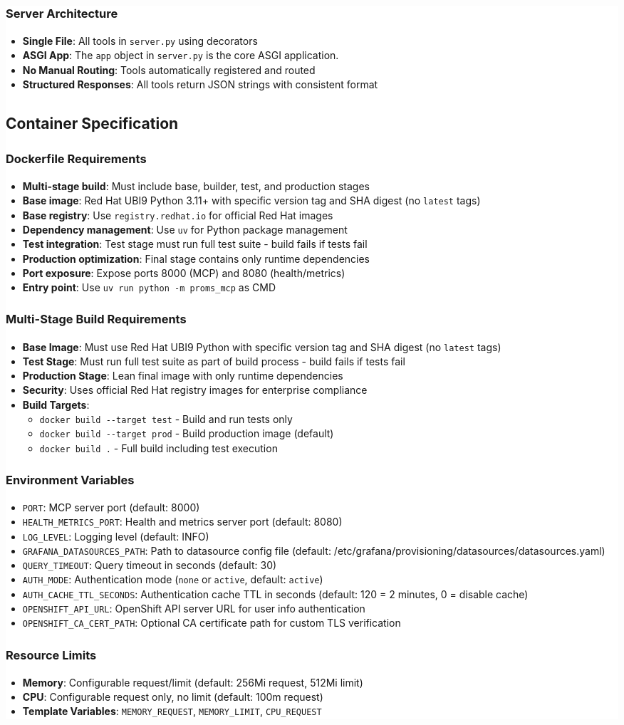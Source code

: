 ### Server Architecture

- **Single File**: All tools in `server.py` using decorators
- **ASGI App**: The `app` object in `server.py` is the core ASGI application.
- **No Manual Routing**: Tools automatically registered and routed
- **Structured Responses**: All tools return JSON strings with consistent format

## Container Specification

### Dockerfile Requirements

- **Multi-stage build**: Must include base, builder, test, and production stages
- **Base image**: Red Hat UBI9 Python 3.11+ with specific version tag and SHA digest (no `latest` tags)
- **Base registry**: Use `registry.redhat.io` for official Red Hat images
- **Dependency management**: Use `uv` for Python package management
- **Test integration**: Test stage must run full test suite - build fails if tests fail
- **Production optimization**: Final stage contains only runtime dependencies
- **Port exposure**: Expose ports 8000 (MCP) and 8080 (health/metrics)
- **Entry point**: Use `uv run python -m proms_mcp` as CMD

### Multi-Stage Build Requirements

- **Base Image**: Must use Red Hat UBI9 Python with specific version tag and SHA digest (no `latest` tags)
- **Test Stage**: Must run full test suite as part of build process - build fails if tests fail
- **Production Stage**: Lean final image with only runtime dependencies
- **Security**: Uses official Red Hat registry images for enterprise compliance
- **Build Targets**:
  - `docker build --target test` - Build and run tests only
  - `docker build --target prod` - Build production image (default)
  - `docker build .` - Full build including test execution

### Environment Variables

- `PORT`: MCP server port (default: 8000)
- `HEALTH_METRICS_PORT`: Health and metrics server port (default: 8080)
- `LOG_LEVEL`: Logging level (default: INFO)
- `GRAFANA_DATASOURCES_PATH`: Path to datasource config file (default: /etc/grafana/provisioning/datasources/datasources.yaml)
- `QUERY_TIMEOUT`: Query timeout in seconds (default: 30)
- `AUTH_MODE`: Authentication mode (`none` or `active`, default: `active`)
- `AUTH_CACHE_TTL_SECONDS`: Authentication cache TTL in seconds (default: 120 = 2 minutes, 0 = disable cache)
- `OPENSHIFT_API_URL`: OpenShift API server URL for user info authentication
- `OPENSHIFT_CA_CERT_PATH`: Optional CA certificate path for custom TLS verification

### Resource Limits

- **Memory**: Configurable request/limit (default: 256Mi request, 512Mi limit)
- **CPU**: Configurable request only, no limit (default: 100m request)
- **Template Variables**: `MEMORY_REQUEST`, `MEMORY_LIMIT`, `CPU_REQUEST`
